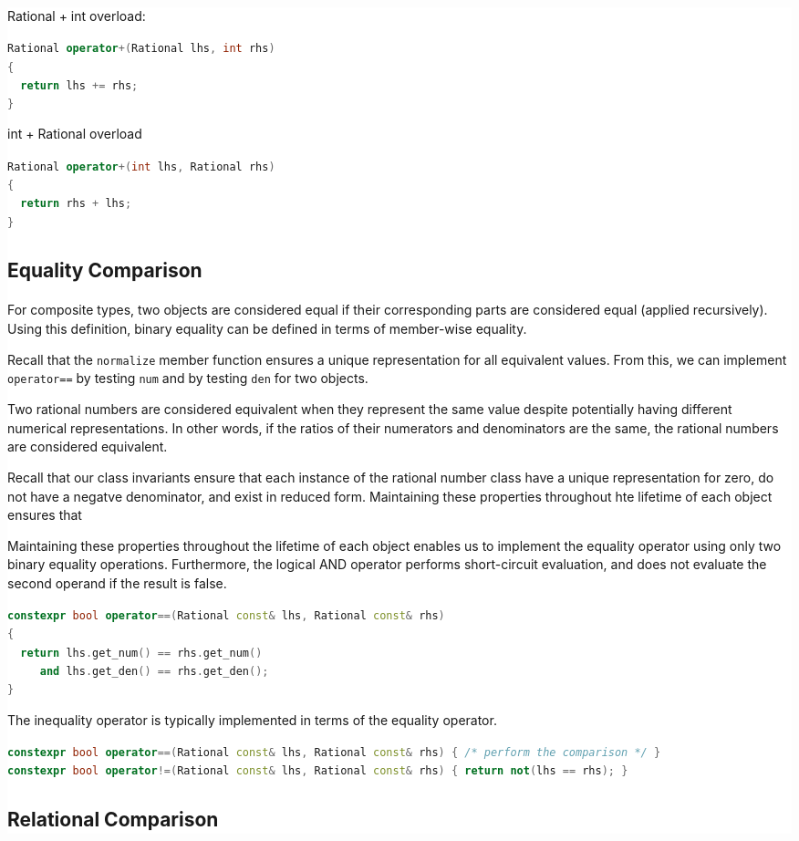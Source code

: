 Rational + int overload:

```cpp
Rational operator+(Rational lhs, int rhs)
{
  return lhs += rhs;
}
```

int + Rational overload

```cpp
Rational operator+(int lhs, Rational rhs)
{
  return rhs + lhs;
}
```


## Equality Comparison

For composite types, two objects are considered equal if their corresponding parts are considered equal (applied recursively). Using this definition, binary equality can be defined in terms of member-wise equality.

Recall that the `normalize` member function ensures a unique representation for all equivalent values. From this, we can implement `operator==` by testing `num` and by testing `den` for two objects.

Two rational numbers are considered equivalent when they represent the same value despite potentially having different numerical representations. In other words, if the ratios of their numerators and denominators are the same, the rational numbers are considered equivalent.

Recall that our class invariants ensure that each instance of the rational number class have a unique representation for zero, do not have a negatve denominator, and exist in reduced form. Maintaining these properties throughout hte lifetime of each object ensures that 

Maintaining these properties throughout the lifetime of each object enables us to implement the equality operator using only two binary equality operations. Furthermore, the logical AND operator performs short-circuit evaluation, and does not evaluate the second operand if the result is false.

```cpp
constexpr bool operator==(Rational const& lhs, Rational const& rhs)
{
  return lhs.get_num() == rhs.get_num()
     and lhs.get_den() == rhs.get_den();
}
```

The inequality operator is typically implemented in terms of the equality operator.

```cpp
constexpr bool operator==(Rational const& lhs, Rational const& rhs) { /* perform the comparison */ }
constexpr bool operator!=(Rational const& lhs, Rational const& rhs) { return not(lhs == rhs); }
```

## Relational Comparison
